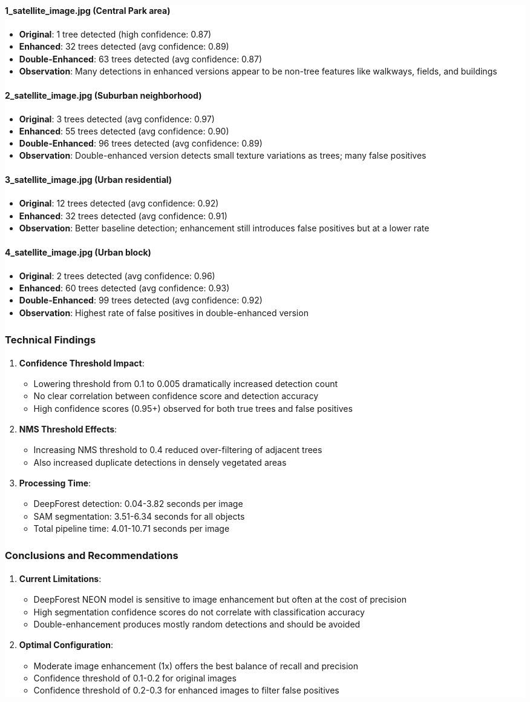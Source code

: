 #### 1_satellite_image.jpg (Central Park area)
- **Original**: 1 tree detected (high confidence: 0.87)
- **Enhanced**: 32 trees detected (avg confidence: 0.89)
- **Double-Enhanced**: 63 trees detected (avg confidence: 0.87)
- **Observation**: Many detections in enhanced versions appear to be non-tree features like walkways, fields, and buildings

#### 2_satellite_image.jpg (Suburban neighborhood)
- **Original**: 3 trees detected (avg confidence: 0.97)
- **Enhanced**: 55 trees detected (avg confidence: 0.90)
- **Double-Enhanced**: 96 trees detected (avg confidence: 0.89)
- **Observation**: Double-enhanced version detects small texture variations as trees; many false positives

#### 3_satellite_image.jpg (Urban residential)
- **Original**: 12 trees detected (avg confidence: 0.92)
- **Enhanced**: 32 trees detected (avg confidence: 0.91)
- **Observation**: Better baseline detection; enhancement still introduces false positives but at a lower rate

#### 4_satellite_image.jpg (Urban block)
- **Original**: 2 trees detected (avg confidence: 0.96)
- **Enhanced**: 60 trees detected (avg confidence: 0.93)
- **Double-Enhanced**: 99 trees detected (avg confidence: 0.92)
- **Observation**: Highest rate of false positives in double-enhanced version

### Technical Findings

1. **Confidence Threshold Impact**:
   - Lowering threshold from 0.1 to 0.005 dramatically increased detection count
   - No clear correlation between confidence score and detection accuracy
   - High confidence scores (0.95+) observed for both true trees and false positives

2. **NMS Threshold Effects**:
   - Increasing NMS threshold to 0.4 reduced over-filtering of adjacent trees
   - Also increased duplicate detections in densely vegetated areas

3. **Processing Time**:
   - DeepForest detection: 0.04-3.82 seconds per image
   - SAM segmentation: 3.51-6.34 seconds for all objects
   - Total pipeline time: 4.01-10.71 seconds per image

### Conclusions and Recommendations

1. **Current Limitations**:
   - DeepForest NEON model is sensitive to image enhancement but often at the cost of precision
   - High segmentation confidence scores do not correlate with classification accuracy
   - Double-enhancement produces mostly random detections and should be avoided

2. **Optimal Configuration**:
   - Moderate image enhancement (1x) offers the best balance of recall and precision
   - Confidence threshold of 0.1-0.2 for original images
   - Confidence threshold of 0.2-0.3 for enhanced images to filter false positives
